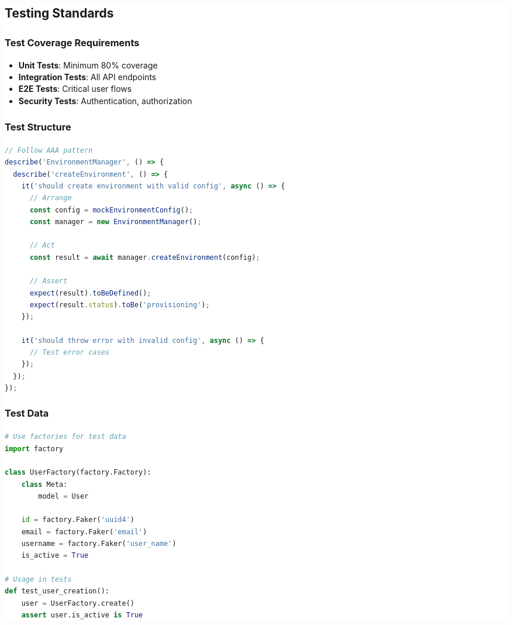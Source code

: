 ```markdown
```

## Testing Standards

### Test Coverage Requirements
- **Unit Tests**: Minimum 80% coverage
- **Integration Tests**: All API endpoints
- **E2E Tests**: Critical user flows
- **Security Tests**: Authentication, authorization

### Test Structure
```typescript
// Follow AAA pattern
describe('EnvironmentManager', () => {
  describe('createEnvironment', () => {
    it('should create environment with valid config', async () => {
      // Arrange
      const config = mockEnvironmentConfig();
      const manager = new EnvironmentManager();
      
      // Act
      const result = await manager.createEnvironment(config);
      
      // Assert
      expect(result).toBeDefined();
      expect(result.status).toBe('provisioning');
    });
    
    it('should throw error with invalid config', async () => {
      // Test error cases
    });
  });
});
```

### Test Data
```python
# Use factories for test data
import factory

class UserFactory(factory.Factory):
    class Meta:
        model = User
    
    id = factory.Faker('uuid4')
    email = factory.Faker('email')
    username = factory.Faker('user_name')
    is_active = True
    
# Usage in tests
def test_user_creation():
    user = UserFactory.create()
    assert user.is_active is True
```
